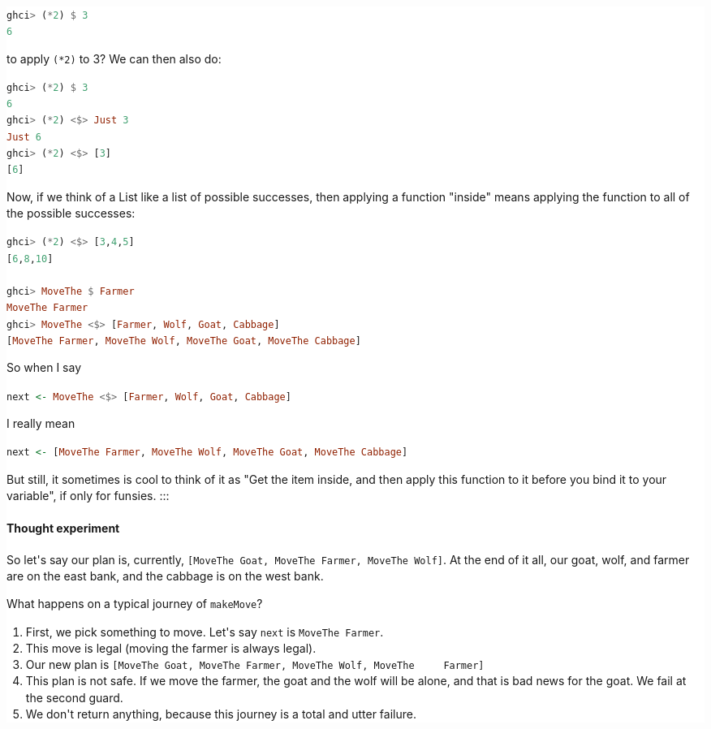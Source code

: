 ``` haskell
ghci> (*2) $ 3
6
```

to apply `(*2)` to 3? We can then also do:

``` haskell
ghci> (*2) $ 3
6
ghci> (*2) <$> Just 3
Just 6
ghci> (*2) <$> [3]
[6]
```

Now, if we think of a List like a list of possible successes, then applying a
function "inside" means applying the function to all of the possible successes:

``` haskell
ghci> (*2) <$> [3,4,5]
[6,8,10]

ghci> MoveThe $ Farmer
MoveThe Farmer
ghci> MoveThe <$> [Farmer, Wolf, Goat, Cabbage]
[MoveThe Farmer, MoveThe Wolf, MoveThe Goat, MoveThe Cabbage]
```

So when I say

``` haskell
next <- MoveThe <$> [Farmer, Wolf, Goat, Cabbage]
```

I really mean

``` haskell
next <- [MoveThe Farmer, MoveThe Wolf, MoveThe Goat, MoveThe Cabbage]
```

But still, it sometimes is cool to think of it as "Get the item inside, and then
apply this function to it before you bind it to your variable", if only for
funsies.
:::

#### Thought experiment

So let's say our plan is, currently,
`[MoveThe Goat, MoveThe Farmer, MoveThe Wolf]`. At the end of it all, our goat,
wolf, and farmer are on the east bank, and the cabbage is on the west bank.

What happens on a typical journey of `makeMove`?

1.  First, we pick something to move. Let's say `next` is `MoveThe Farmer`.
2.  This move is legal (moving the farmer is always legal).
3.  Our new plan is
    `[MoveThe Goat, MoveThe Farmer, MoveThe Wolf, MoveThe     Farmer]`
4.  This plan is not safe. If we move the farmer, the goat and the wolf will be
    alone, and that is bad news for the goat. We fail at the second guard.
5.  We don't return anything, because this journey is a total and utter failure.


[^1]: You might be aware that in the current Haskell standard library